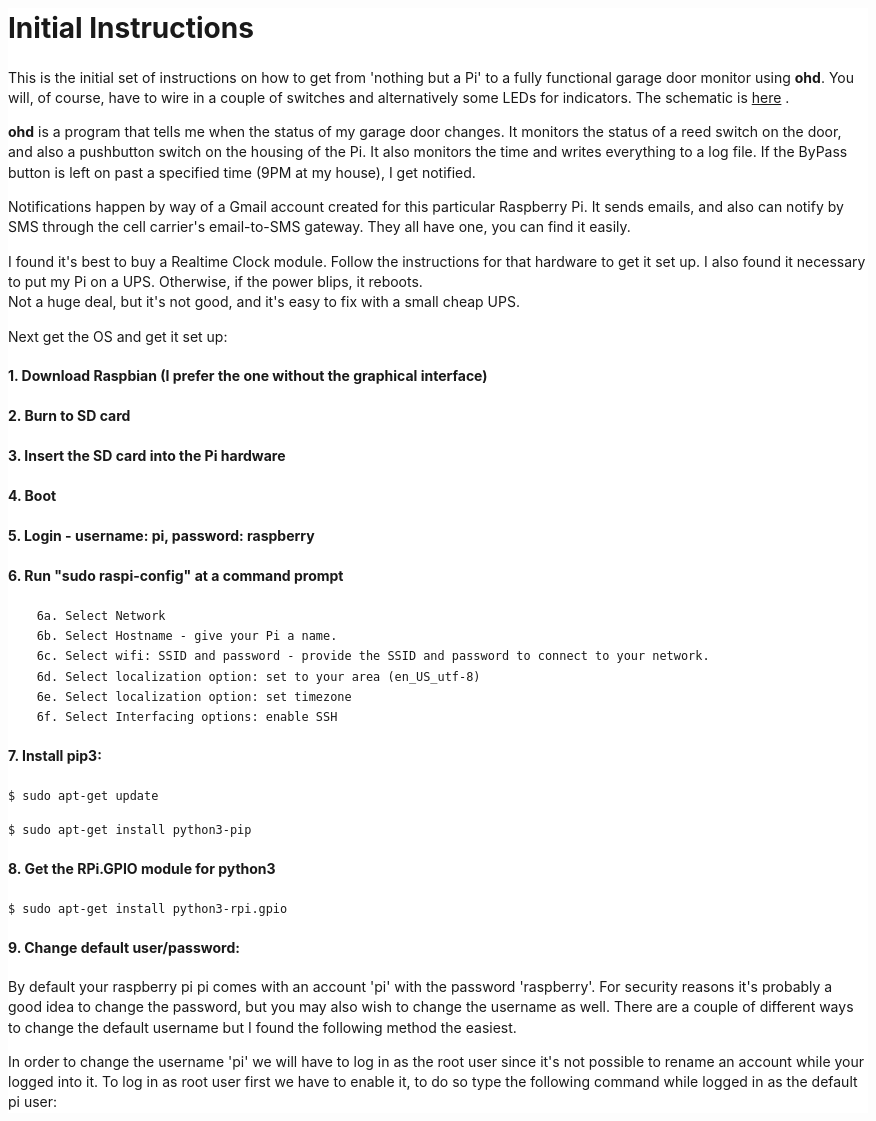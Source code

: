# Initial Instructions

This is the initial set of instructions on how to get from 'nothing but a Pi' to a fully functional
garage door monitor using **ohd**.  You will, of course, have to wire in a couple of switches and alternatively some LEDs for indicators.  The schematic is [here](./SupportingFiles/GarageDoorMonitorRPi2020.pdf) .

**ohd** is a program that tells me when the status of my garage door changes.  It monitors the status of a 
reed switch on the door, and also a pushbutton switch on the housing of the Pi.  It also monitors the time
and writes everything to a log file.  If the ByPass button is left on past a specified time (9PM at my house), 
I get notified.

Notifications happen by way of a Gmail account created for this particular Raspberry Pi.  It sends emails, and 
also can notify by SMS through the cell carrier's email-to-SMS gateway.  They all have one, you can find it easily.

I found it's best to buy a Realtime Clock module.  Follow the instructions for that hardware to get it set up.
I also found it necessary to put my Pi on a UPS.  Otherwise, if the power blips, it reboots.  
Not a huge deal, but it's not good, and it's easy to fix with a small cheap UPS.

Next get the OS and get it set up:

#### 1. Download Raspbian (I prefer the one without the graphical interface)
#### 2. Burn to SD card
#### 3. Insert the SD card into the Pi hardware
#### 4. Boot
#### 5. Login - username: pi, password: raspberry
#### 6. Run "sudo raspi-config" at a command prompt
        6a. Select Network
        6b. Select Hostname - give your Pi a name.
        6c. Select wifi: SSID and password - provide the SSID and password to connect to your network.
        6d. Select localization option: set to your area (en_US_utf-8)
        6e. Select localization option: set timezone
        6f. Select Interfacing options: enable SSH

#### 7. Install pip3:
```$ sudo apt-get update```

```$ sudo apt-get install python3-pip```

#### 8. Get the RPi.GPIO module for python3
```$ sudo apt-get install python3-rpi.gpio```

#### 9. Change default user/password:

By default your raspberry pi pi comes with an account 'pi' with the password 'raspberry'. 
For security reasons it's probably a good idea to change the password, but you may also wish to change the 
username as well. There are a couple of different ways to change the default username but I found the 
following method the easiest. 

In order to change the username 'pi' we will have to log in as the root user since it's not possible 
to rename an account while your logged into it. To log in as root user first we have to enable it, 
to do so type the following command while logged in as the default pi user:

```